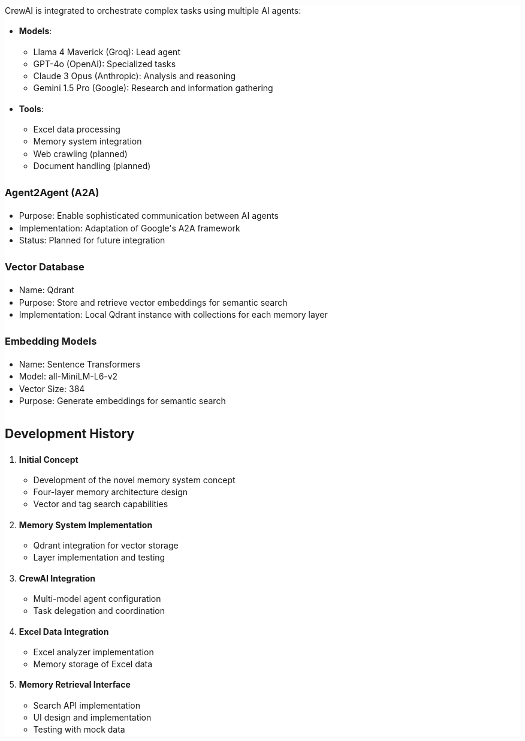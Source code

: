 CrewAI is integrated to orchestrate complex tasks using multiple AI agents:

- **Models**:
  - Llama 4 Maverick (Groq): Lead agent
  - GPT-4o (OpenAI): Specialized tasks
  - Claude 3 Opus (Anthropic): Analysis and reasoning
  - Gemini 1.5 Pro (Google): Research and information gathering

- **Tools**:
  - Excel data processing
  - Memory system integration
  - Web crawling (planned)
  - Document handling (planned)

### Agent2Agent (A2A)

- Purpose: Enable sophisticated communication between AI agents
- Implementation: Adaptation of Google's A2A framework
- Status: Planned for future integration

### Vector Database

- Name: Qdrant
- Purpose: Store and retrieve vector embeddings for semantic search
- Implementation: Local Qdrant instance with collections for each memory layer

### Embedding Models

- Name: Sentence Transformers
- Model: all-MiniLM-L6-v2
- Vector Size: 384
- Purpose: Generate embeddings for semantic search

## Development History

1. **Initial Concept**
   - Development of the novel memory system concept
   - Four-layer memory architecture design
   - Vector and tag search capabilities

2. **Memory System Implementation**
   - Qdrant integration for vector storage
   - Layer implementation and testing

3. **CrewAI Integration**
   - Multi-model agent configuration
   - Task delegation and coordination

4. **Excel Data Integration**
   - Excel analyzer implementation
   - Memory storage of Excel data

5. **Memory Retrieval Interface**
   - Search API implementation
   - UI design and implementation
   - Testing with mock data
